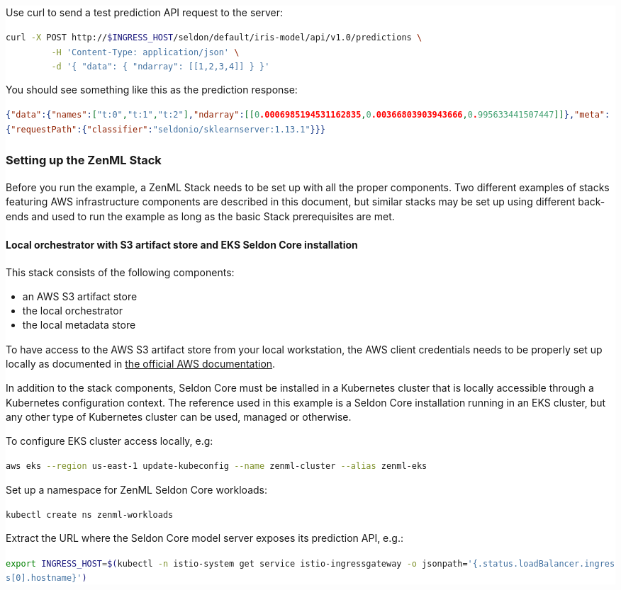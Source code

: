 Use curl to send a test prediction API request to the server:

```bash
curl -X POST http://$INGRESS_HOST/seldon/default/iris-model/api/v1.0/predictions \
         -H 'Content-Type: application/json' \
         -d '{ "data": { "ndarray": [[1,2,3,4]] } }'
```

You should see something like this as the prediction response:

```json
{"data":{"names":["t:0","t:1","t:2"],"ndarray":[[0.0006985194531162835,0.00366803903943666,0.995633441507447]]},"meta":{"requestPath":{"classifier":"seldonio/sklearnserver:1.13.1"}}}
```

### Setting up the ZenML Stack

Before you run the example, a ZenML Stack needs to be set up with all the proper
components. Two different examples of stacks featuring AWS infrastructure
components are described in this document, but similar stacks may be set up
using different back-ends and used to run the example as long as the basic Stack
prerequisites are met.

#### Local orchestrator with S3 artifact store and EKS Seldon Core installation

This stack consists of the following components:

* an AWS S3 artifact store
* the local orchestrator
* the local metadata store

To have access to the AWS S3 artifact store from your local workstation, the
AWS client credentials needs to be properly set up locally as documented in
[the official AWS documentation](https://docs.aws.amazon.com/cli/latest/userguide/cli-configure-files.html).

In addition to the stack components, Seldon Core must be installed in a
Kubernetes cluster that is locally accessible through a Kubernetes configuration
context. The reference used in this example is a Seldon Core installation
running in an EKS cluster, but any other type of Kubernetes cluster can be used,
managed or otherwise.

To configure EKS cluster access locally, e.g:

```bash
aws eks --region us-east-1 update-kubeconfig --name zenml-cluster --alias zenml-eks
```

Set up a namespace for ZenML Seldon Core workloads:

```bash
kubectl create ns zenml-workloads
```

Extract the URL where the Seldon Core model server exposes its prediction API, e.g.:

```bash
export INGRESS_HOST=$(kubectl -n istio-system get service istio-ingressgateway -o jsonpath='{.status.loadBalancer.ingress[0].hostname}')
```
